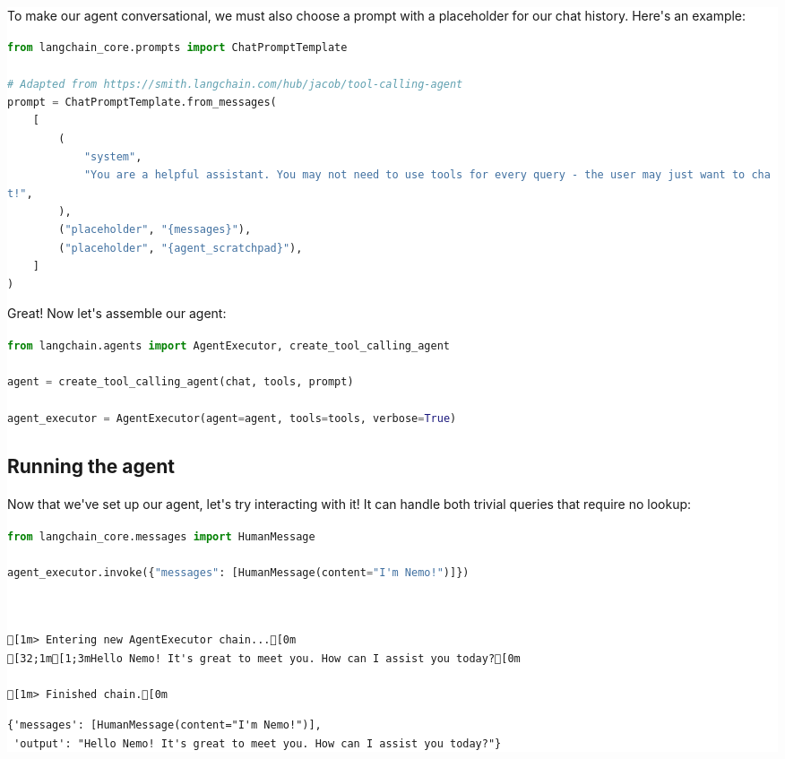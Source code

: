 To make our agent conversational, we must also choose a prompt with a placeholder for our chat history. Here's an example:


```python
from langchain_core.prompts import ChatPromptTemplate

# Adapted from https://smith.langchain.com/hub/jacob/tool-calling-agent
prompt = ChatPromptTemplate.from_messages(
    [
        (
            "system",
            "You are a helpful assistant. You may not need to use tools for every query - the user may just want to chat!",
        ),
        ("placeholder", "{messages}"),
        ("placeholder", "{agent_scratchpad}"),
    ]
)
```

Great! Now let's assemble our agent:


```python
from langchain.agents import AgentExecutor, create_tool_calling_agent

agent = create_tool_calling_agent(chat, tools, prompt)

agent_executor = AgentExecutor(agent=agent, tools=tools, verbose=True)
```

## Running the agent

Now that we've set up our agent, let's try interacting with it! It can handle both trivial queries that require no lookup:


```python
from langchain_core.messages import HumanMessage

agent_executor.invoke({"messages": [HumanMessage(content="I'm Nemo!")]})
```
```output


[1m> Entering new AgentExecutor chain...[0m
[32;1m[1;3mHello Nemo! It's great to meet you. How can I assist you today?[0m

[1m> Finished chain.[0m
```


```output
{'messages': [HumanMessage(content="I'm Nemo!")],
 'output': "Hello Nemo! It's great to meet you. How can I assist you today?"}
```
